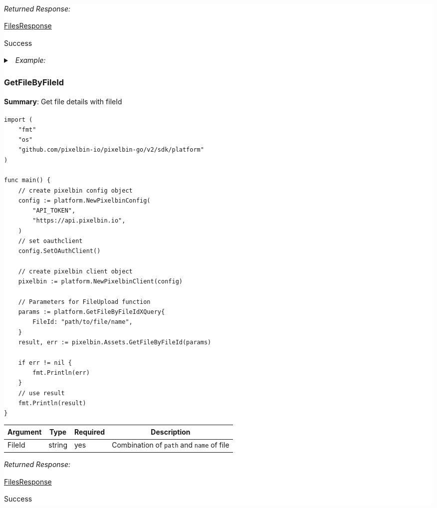 _Returned Response:_

[FilesResponse](#filesresponse)

Success

<details><summary><i>&nbsp; Example:</i></summary></details>

### GetFileByFileId

**Summary**: Get file details with fileId

```golang
import (
    "fmt"
    "os"
    "github.com/pixelbin-io/pixelbin-go/v2/sdk/platform"
)

func main() {
    // create pixelbin config object
    config := platform.NewPixelbinConfig(
        "API_TOKEN",
        "https://api.pixelbin.io",
    )
    // set oauthclient
    config.SetOAuthClient()

    // create pixelbin client object
    pixelbin := platform.NewPixelbinClient(config)

    // Parameters for FileUpload function
    params := platform.GetFileByFileIdXQuery{
        FileId: "path/to/file/name",
    }
    result, err := pixelbin.Assets.GetFileByFileId(params)

    if err != nil {
        fmt.Println(err)
    }
    // use result
    fmt.Println(result)
}

```

| Argument | Type   | Required | Description                              |
| -------- | ------ | -------- | ---------------------------------------- |
| FileId   | string | yes      | Combination of `path` and `name` of file |

_Returned Response:_

[FilesResponse](#filesresponse)

Success
